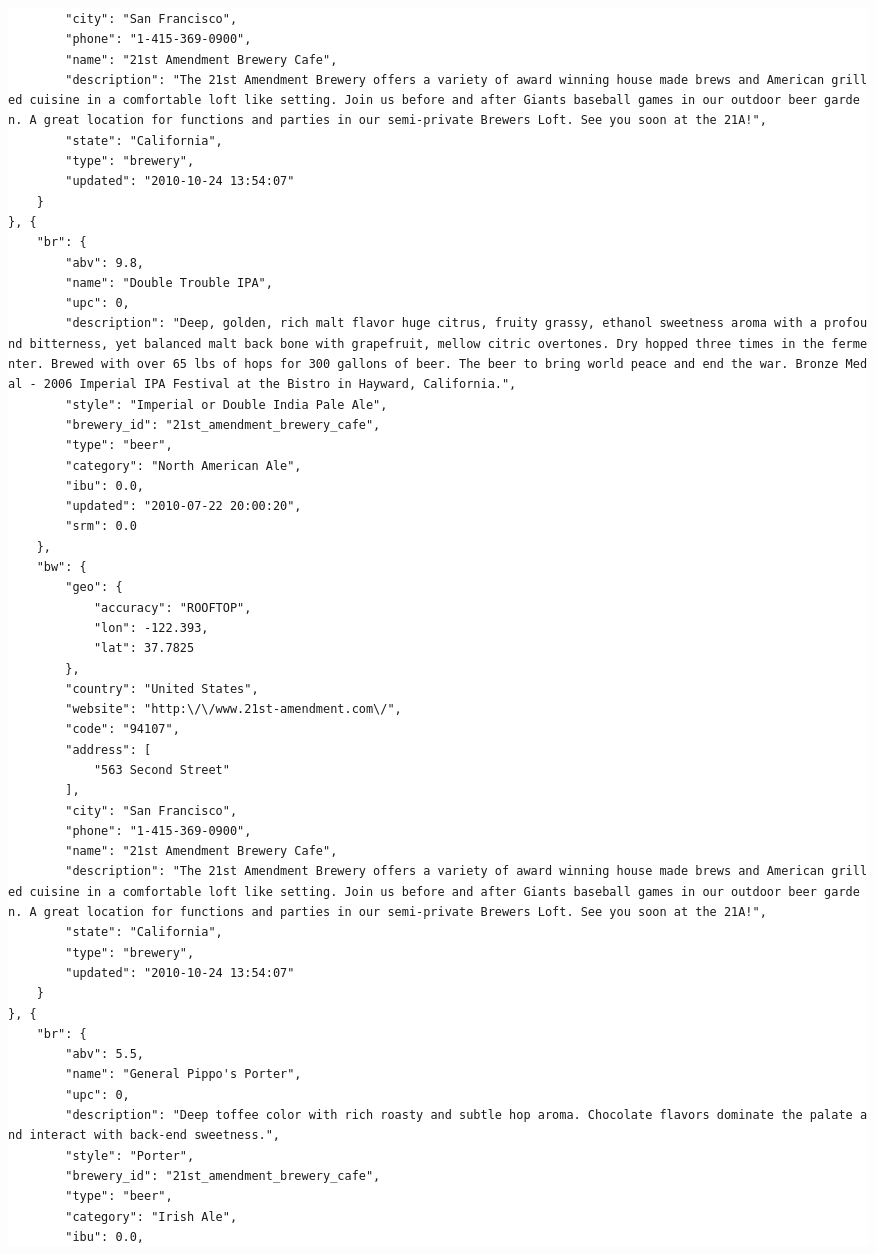             "city": "San Francisco",
            "phone": "1-415-369-0900",
            "name": "21st Amendment Brewery Cafe",
            "description": "The 21st Amendment Brewery offers a variety of award winning house made brews and American grilled cuisine in a comfortable loft like setting. Join us before and after Giants baseball games in our outdoor beer garden. A great location for functions and parties in our semi-private Brewers Loft. See you soon at the 21A!",
            "state": "California",
            "type": "brewery",
            "updated": "2010-10-24 13:54:07"
        }
    }, {
        "br": {
            "abv": 9.8,
            "name": "Double Trouble IPA",
            "upc": 0,
            "description": "Deep, golden, rich malt flavor huge citrus, fruity grassy, ethanol sweetness aroma with a profound bitterness, yet balanced malt back bone with grapefruit, mellow citric overtones. Dry hopped three times in the fermenter. Brewed with over 65 lbs of hops for 300 gallons of beer. The beer to bring world peace and end the war. Bronze Medal - 2006 Imperial IPA Festival at the Bistro in Hayward, California.",
            "style": "Imperial or Double India Pale Ale",
            "brewery_id": "21st_amendment_brewery_cafe",
            "type": "beer",
            "category": "North American Ale",
            "ibu": 0.0,
            "updated": "2010-07-22 20:00:20",
            "srm": 0.0
        },
        "bw": {
            "geo": {
                "accuracy": "ROOFTOP",
                "lon": -122.393,
                "lat": 37.7825
            },
            "country": "United States",
            "website": "http:\/\/www.21st-amendment.com\/",
            "code": "94107",
            "address": [
                "563 Second Street"
            ],
            "city": "San Francisco",
            "phone": "1-415-369-0900",
            "name": "21st Amendment Brewery Cafe",
            "description": "The 21st Amendment Brewery offers a variety of award winning house made brews and American grilled cuisine in a comfortable loft like setting. Join us before and after Giants baseball games in our outdoor beer garden. A great location for functions and parties in our semi-private Brewers Loft. See you soon at the 21A!",
            "state": "California",
            "type": "brewery",
            "updated": "2010-10-24 13:54:07"
        }
    }, {
        "br": {
            "abv": 5.5,
            "name": "General Pippo's Porter",
            "upc": 0,
            "description": "Deep toffee color with rich roasty and subtle hop aroma. Chocolate flavors dominate the palate and interact with back-end sweetness.",
            "style": "Porter",
            "brewery_id": "21st_amendment_brewery_cafe",
            "type": "beer",
            "category": "Irish Ale",
            "ibu": 0.0,